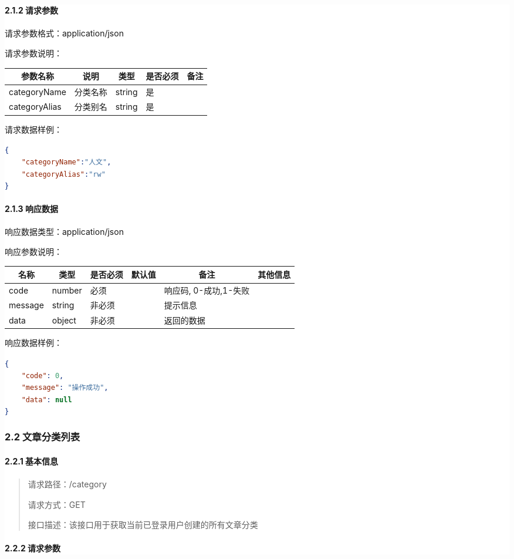 #### 2.1.2 请求参数

请求参数格式：application/json

请求参数说明：

| 参数名称          | 说明   | 类型     | 是否必须 | 备注  |
| ------------- | ---- | ------ | ---- | --- |
| categoryName  | 分类名称 | string | 是    |     |
| categoryAlias | 分类别名 | string | 是    |     |

请求数据样例：

```json
{
    "categoryName":"人文",
    "categoryAlias":"rw"
}
```

#### 2.1.3 响应数据

响应数据类型：application/json

响应参数说明：

| 名称      | 类型     | 是否必须 | 默认值 | 备注             | 其他信息 |
| ------- | ------ | ---- | --- | -------------- | ---- |
| code    | number | 必须   |     | 响应码, 0-成功,1-失败 |      |
| message | string | 非必须  |     | 提示信息           |      |
| data    | object | 非必须  |     | 返回的数据          |      |

响应数据样例：

```json
{
    "code": 0,
    "message": "操作成功",
    "data": null
}
```

### 2.2 文章分类列表

#### 2.2.1 基本信息

> 请求路径：/category
> 
> 请求方式：GET
> 
> 接口描述：该接口用于获取当前已登录用户创建的所有文章分类

#### 2.2.2 请求参数
